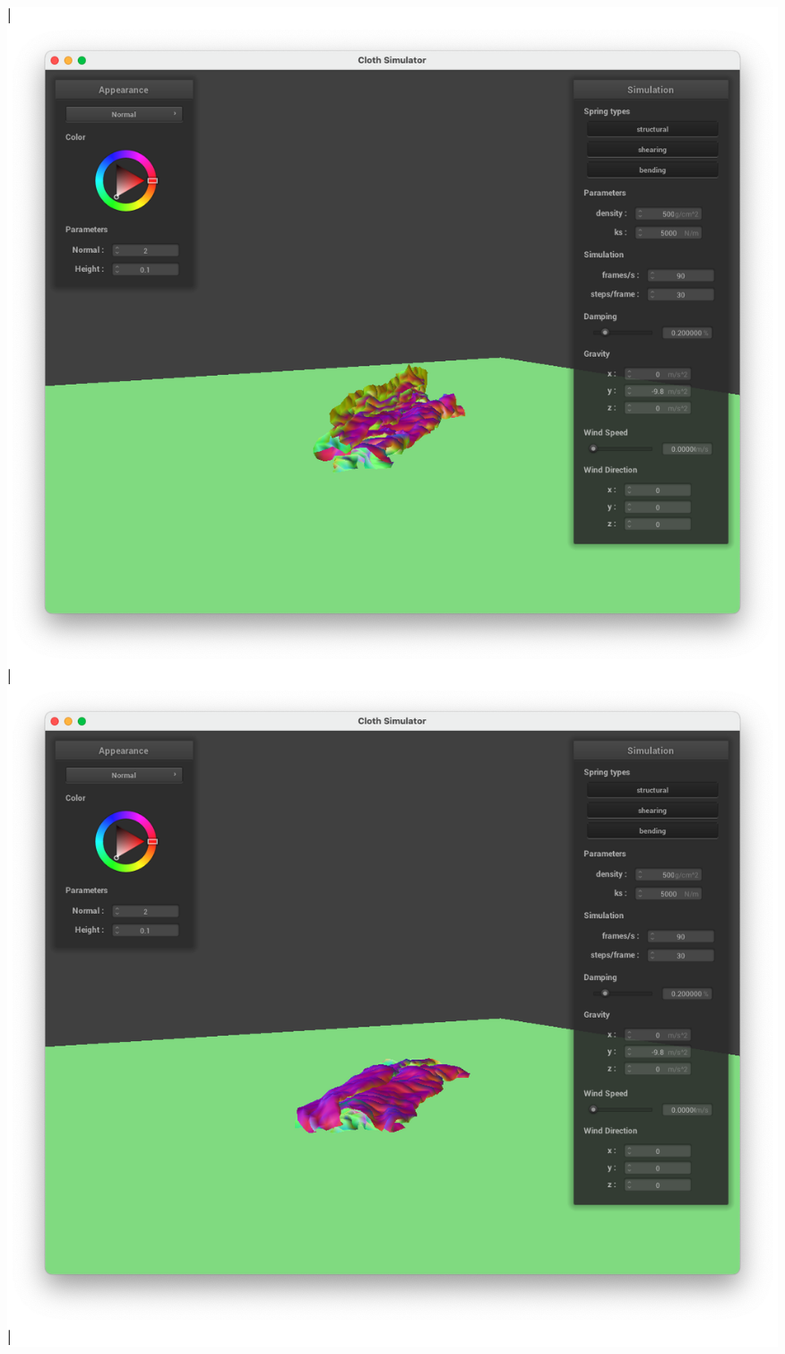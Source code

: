 |<img src="./images/part-4-den-2.png" style="width:100%">|<img src="./images/part-4-den-3.png" style="width:100%">|